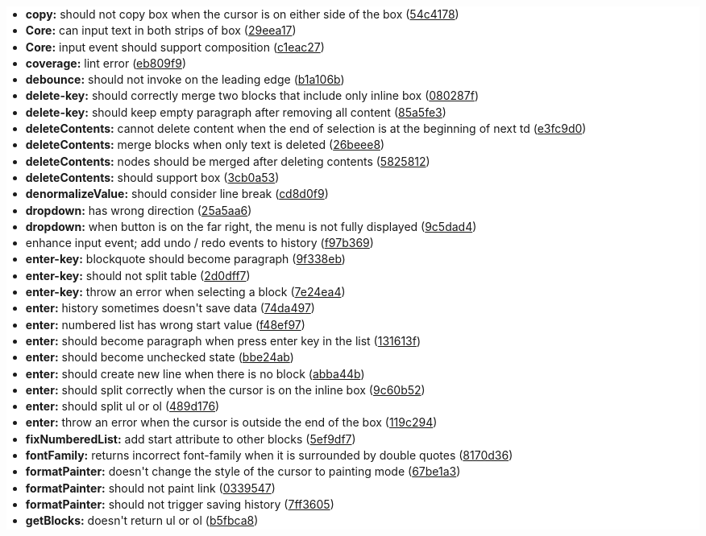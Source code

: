 * **copy:** should not copy box when the cursor is on either side of the box ([54c4178](https://github.com/lakejs/lake/commit/54c4178b03ee0f0fc61edb08546354b0e4b5041b))
* **Core:** can input text in both strips of box ([29eea17](https://github.com/lakejs/lake/commit/29eea171784fc79aebe4ae56c9f32c5989af89ec))
* **Core:** input event should support composition ([c1eac27](https://github.com/lakejs/lake/commit/c1eac2701c5e0dc39073876d6e47230d49bcfd7f))
* **coverage:** lint error ([eb809f9](https://github.com/lakejs/lake/commit/eb809f9a6b1a2256efc227d7ae490d9abab559ec))
* **debounce:** should not invoke on the leading edge ([b1a106b](https://github.com/lakejs/lake/commit/b1a106bbb0236eebc524cb113f6629d92c8307a2))
* **delete-key:** should correctly merge two blocks that include only inline box ([080287f](https://github.com/lakejs/lake/commit/080287feddfef08263f0732c92a15c05a513f0f4))
* **delete-key:** should keep empty paragraph after removing all content ([85a5fe3](https://github.com/lakejs/lake/commit/85a5fe355a9bae952d7d7150339268e04b1b9a07))
* **deleteContents:** cannot delete content when the end of selection is at the beginning of next td ([e3fc9d0](https://github.com/lakejs/lake/commit/e3fc9d0f7adf8d5cbb44e8095e94d00d7ad66e65))
* **deleteContents:** merge blocks when only text is deleted ([26beee8](https://github.com/lakejs/lake/commit/26beee8fc1900d85ebc8d17dd9d46583f8175413))
* **deleteContents:** nodes should be merged after deleting contents ([5825812](https://github.com/lakejs/lake/commit/58258127cea58393966e260f0fc07dbd5328e2d8))
* **deleteContents:** should support box ([3cb0a53](https://github.com/lakejs/lake/commit/3cb0a53ec2378d844536610f28734f7213d5b182))
* **denormalizeValue:** should consider line break ([cd8d0f9](https://github.com/lakejs/lake/commit/cd8d0f9969d2e28ebb37fa9d21c3621a5b92f768))
* **dropdown:** has wrong direction ([25a5aa6](https://github.com/lakejs/lake/commit/25a5aa67a63febc3f8f7057ca95f3ea83ba86b97))
* **dropdown:** when button is on the far right, the menu is not fully displayed ([9c5dad4](https://github.com/lakejs/lake/commit/9c5dad4c04d193a9d041efae526608eafb615fc8))
* enhance input event; add undo / redo events to history ([f97b369](https://github.com/lakejs/lake/commit/f97b3694d8615b6f922c30f2ea3b0374151b7b79))
* **enter-key:** blockquote should become paragraph ([9f338eb](https://github.com/lakejs/lake/commit/9f338eb9617bc096fff68bd3d9e9288a5053bae9))
* **enter-key:** should not split table ([2d0dff7](https://github.com/lakejs/lake/commit/2d0dff71b48ab85f80a9094e507d3a969f51a06a))
* **enter-key:** throw an error when selecting a block ([7e24ea4](https://github.com/lakejs/lake/commit/7e24ea4adecf754a8ce5c5ebad1f117786c15802))
* **enter:** history sometimes doesn't save data ([74da497](https://github.com/lakejs/lake/commit/74da4972fe76e6364df437b99da8d73255f329d5))
* **enter:** numbered list has wrong start value ([f48ef97](https://github.com/lakejs/lake/commit/f48ef97ece11ca3f5f2b5363ff6d696ae93f952e))
* **enter:** should become paragraph when press enter key in the list ([131613f](https://github.com/lakejs/lake/commit/131613f54979ca74adb77b70a642865211ccb2cb))
* **enter:** should become unchecked state ([bbe24ab](https://github.com/lakejs/lake/commit/bbe24abc0048a235a8012d71411d98038640256f))
* **enter:** should create new line when there is no block ([abba44b](https://github.com/lakejs/lake/commit/abba44b7662f0e6c811c89a1985468d9889441e2))
* **enter:** should split correctly when the cursor is on the inline box ([9c60b52](https://github.com/lakejs/lake/commit/9c60b529e2f6302ad6097558dcb138891ae8d319))
* **enter:** should split ul or ol ([489d176](https://github.com/lakejs/lake/commit/489d176d43a86f98cc15386cbbf15a0fa94e3bcb))
* **enter:** throw an error when the cursor is outside the end of the box ([119c294](https://github.com/lakejs/lake/commit/119c294911346cc3eb547c67e1491be324f456b7))
* **fixNumberedList:** add start attribute to other blocks ([5ef9df7](https://github.com/lakejs/lake/commit/5ef9df7ad7abfd1c7b1229991b2db6b373136689))
* **fontFamily:** returns incorrect font-family when it is surrounded by double quotes ([8170d36](https://github.com/lakejs/lake/commit/8170d36f653879b0e40645c119f7819a6fdfb8b9))
* **formatPainter:** doesn't change the style of the cursor to painting mode ([67be1a3](https://github.com/lakejs/lake/commit/67be1a3a0ffba527ef1787513ece4127b71a5f21))
* **formatPainter:** should not paint link ([0339547](https://github.com/lakejs/lake/commit/0339547735ddb35c76bd11b1d30a56f03a79f29b))
* **formatPainter:** should not trigger saving history ([7ff3605](https://github.com/lakejs/lake/commit/7ff3605ef86800cb07adbaf3dc2b9856e0a03773))
* **getBlocks:** doesn't return ul or ol ([b5fbca8](https://github.com/lakejs/lake/commit/b5fbca8e231947ea875c15c7e32b02fc69e60408))